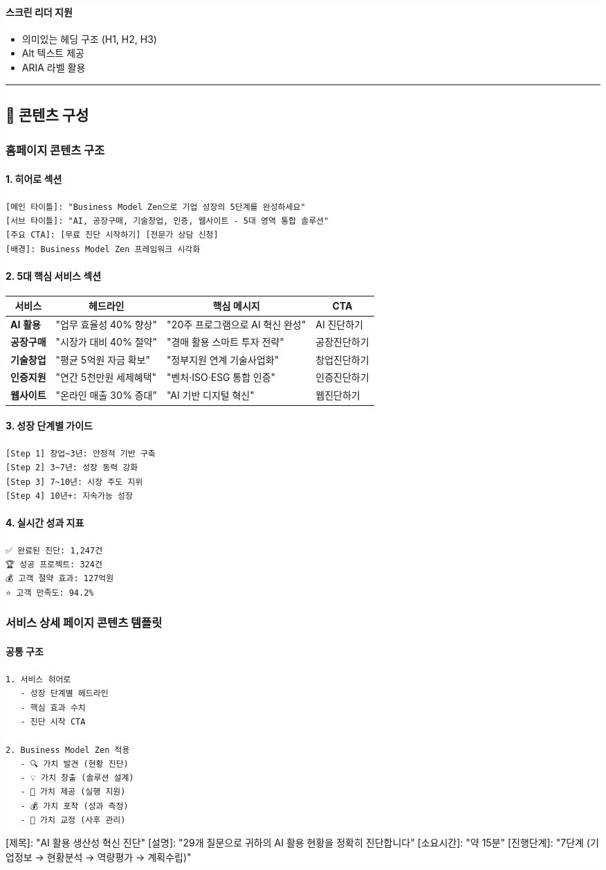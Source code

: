 #### 스크린 리더 지원
- 의미있는 헤딩 구조 (H1, H2, H3)
- Alt 텍스트 제공
- ARIA 라벨 활용

---

## 📝 콘텐츠 구성

### 홈페이지 콘텐츠 구조

#### 1. 히어로 섹션
```
[메인 타이틀]: "Business Model Zen으로 기업 성장의 5단계를 완성하세요"
[서브 타이틀]: "AI, 공장구매, 기술창업, 인증, 웹사이트 - 5대 영역 통합 솔루션"
[주요 CTA]: [무료 진단 시작하기] [전문가 상담 신청]
[배경]: Business Model Zen 프레임워크 시각화
```

#### 2. 5대 핵심 서비스 섹션
| 서비스 | 헤드라인 | 핵심 메시지 | CTA |
|--------|----------|-------------|-----|
| **AI 활용** | "업무 효율성 40% 향상" | "20주 프로그램으로 AI 혁신 완성" | AI 진단하기 |
| **공장구매** | "시장가 대비 40% 절약" | "경매 활용 스마트 투자 전략" | 공장진단하기 |
| **기술창업** | "평균 5억원 자금 확보" | "정부지원 연계 기술사업화" | 창업진단하기 |
| **인증지원** | "연간 5천만원 세제혜택" | "벤처·ISO·ESG 통합 인증" | 인증진단하기 |
| **웹사이트** | "온라인 매출 30% 증대" | "AI 기반 디지털 혁신" | 웹진단하기 |

#### 3. 성장 단계별 가이드
```
[Step 1] 창업~3년: 안정적 기반 구축
[Step 2] 3~7년: 성장 동력 강화  
[Step 3] 7~10년: 시장 주도 지위
[Step 4] 10년+: 지속가능 성장
```

#### 4. 실시간 성과 지표
```
✅ 완료된 진단: 1,247건
🏆 성공 프로젝트: 324건  
💰 고객 절약 효과: 127억원
⭐ 고객 만족도: 94.2%
```

### 서비스 상세 페이지 콘텐츠 템플릿

#### 공통 구조
```
1. 서비스 히어로
   - 성장 단계별 헤드라인
   - 핵심 효과 수치
   - 진단 시작 CTA

2. Business Model Zen 적용
   - 🔍 가치 발견 (현황 진단)
   - 💡 가치 창출 (솔루션 설계)  
   - 🚀 가치 제공 (실행 지원)
   - 💰 가치 포착 (성과 측정)
   - 🔄 가치 교정 (사후 관리)

```

[제목]: "AI 활용 생산성 혁신 진단"
[설명]: "29개 질문으로 귀하의 AI 활용 현황을 정확히 진단합니다"
[소요시간]: "약 15분"
[진행단계]: "7단계 (기업정보 → 현황분석 → 역량평가 → 계획수립)"